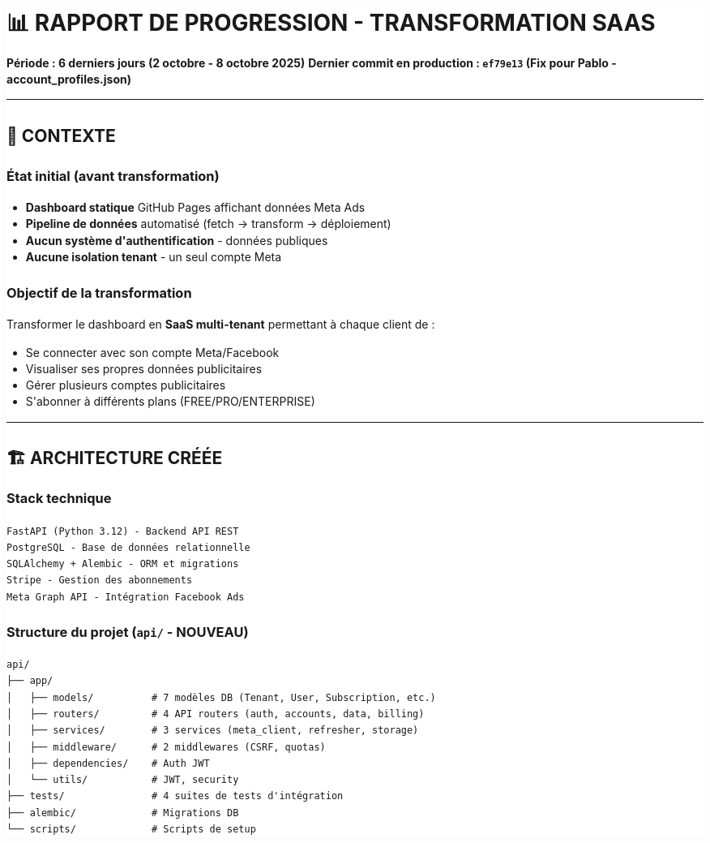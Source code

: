 # 📊 RAPPORT DE PROGRESSION - TRANSFORMATION SAAS
**Période : 6 derniers jours (2 octobre - 8 octobre 2025)**
**Dernier commit en production : `ef79e13` (Fix pour Pablo - account_profiles.json)**

---

## 🎯 CONTEXTE

### État initial (avant transformation)
- **Dashboard statique** GitHub Pages affichant données Meta Ads
- **Pipeline de données** automatisé (fetch → transform → déploiement)
- **Aucun système d'authentification** - données publiques
- **Aucune isolation tenant** - un seul compte Meta

### Objectif de la transformation
Transformer le dashboard en **SaaS multi-tenant** permettant à chaque client de :
- Se connecter avec son compte Meta/Facebook
- Visualiser ses propres données publicitaires
- Gérer plusieurs comptes publicitaires
- S'abonner à différents plans (FREE/PRO/ENTERPRISE)

---

## 🏗️ ARCHITECTURE CRÉÉE

### Stack technique
```
FastAPI (Python 3.12) - Backend API REST
PostgreSQL - Base de données relationnelle
SQLAlchemy + Alembic - ORM et migrations
Stripe - Gestion des abonnements
Meta Graph API - Intégration Facebook Ads
```

### Structure du projet (`api/` - **NOUVEAU**)
```
api/
├── app/
│   ├── models/          # 7 modèles DB (Tenant, User, Subscription, etc.)
│   ├── routers/         # 4 API routers (auth, accounts, data, billing)
│   ├── services/        # 3 services (meta_client, refresher, storage)
│   ├── middleware/      # 2 middlewares (CSRF, quotas)
│   ├── dependencies/    # Auth JWT
│   └── utils/           # JWT, security
├── tests/               # 4 suites de tests d'intégration
├── alembic/             # Migrations DB
└── scripts/             # Scripts de setup
```
